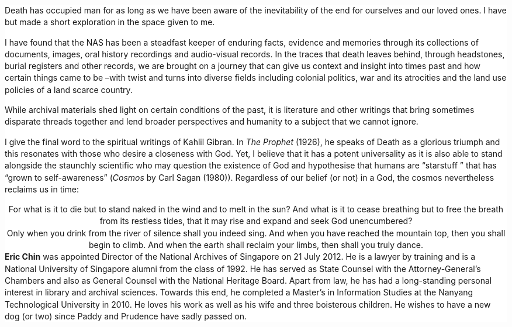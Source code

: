 Death has occupied man for as long as we have been aware of the inevitability of the end for ourselves and our loved ones. I have but made a short exploration in the space given to me.

I have found that the NAS has been a steadfast keeper of enduring facts, evidence and memories through its collections of documents, images, oral history recordings and audio-visual records. In the traces that death leaves behind, through headstones, burial registers and other records, we are brought on a journey that can give us context and insight into times past and how certain things came to be –with twist and turns into diverse fields including colonial politics, war and its atrocities and the land use policies of a land scarce country.

While archival materials shed light on certain conditions of the past, it is literature and other writings that bring sometimes disparate threads together and lend broader perspectives and humanity to a subject that we cannot ignore.

I give the final word to the spiritual writings of Kahlil Gibran. In *The Prophet* (1926), he speaks of Death as a glorious triumph and this resonates with those who desire a closeness with God. Yet, I believe that it has a potent universality as it is also able to stand alongside the staunchly scientific who may question the existence of God and hypothesise that humans are “starstuff ” that has “grown to self-awareness” (*Cosmos* by Carl Sagan (1980)). Regardless of our belief (or not) in a God, the cosmos nevertheless reclaims us in time:

<center> For what is it to die but to stand naked in the wind and to melt in the sun? And what is it to cease breathing but to free the breath from its restless tides, that it may rise and expand and seek God unencumbered? </center>

<center>Only when you drink from the river of silence shall you indeed sing. And when you have reached the mountain top, then you shall begin to climb. And when the earth shall reclaim your limbs, then shall you truly dance.</center>

<div>
<b>Eric Chin</b> was appointed Director of the National Archives of Singapore on 21 July 2012. He is a lawyer by training and is a National University of Singapore alumni from the class of 1992. He has served as State Counsel with the Attorney-General’s Chambers and also as General Counsel with the National Heritage Board. Apart from law, he has had a long-standing personal interest in library and archival sciences. Towards this end, he completed a Master’s in Information Studies at the Nanyang Technological University in 2010. He loves his work as well as his wife and three boisterous children. He wishes to have a new dog (or two) since Paddy and Prudence have sadly passed on.</div>